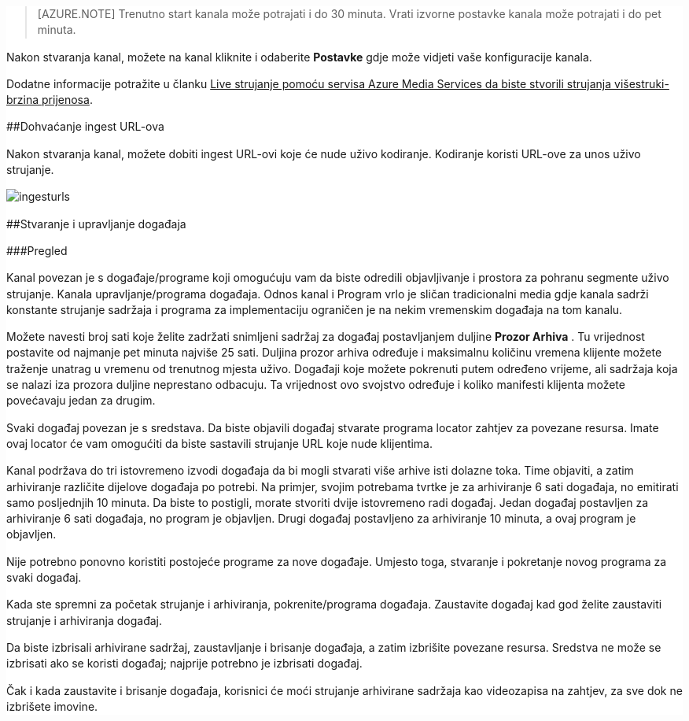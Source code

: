 >[AZURE.NOTE] Trenutno start kanala može potrajati i do 30 minuta. Vrati izvorne postavke kanala može potrajati i do pet minuta.

Nakon stvaranja kanal, možete na kanal kliknite i odaberite **Postavke** gdje može vidjeti vaše konfiguracije kanala. 

Dodatne informacije potražite u članku [Live strujanje pomoću servisa Azure Media Services da biste stvorili strujanja višestruki-brzina prijenosa](media-services-manage-live-encoder-enabled-channels.md).


##<a name="get-ingest-urls"></a>Dohvaćanje ingest URL-ova

Nakon stvaranja kanal, možete dobiti ingest URL-ovi koje će nude uživo kodiranje. Kodiranje koristi URL-ove za unos uživo strujanje.

![ingesturls](./media/media-services-portal-creating-live-encoder-enabled-channel/media-services-ingest-urls.png)


##<a name="create-and-manage-events"></a>Stvaranje i upravljanje događaja

###<a name="overview"></a>Pregled

Kanal povezan je s događaje/programe koji omogućuju vam da biste odredili objavljivanje i prostora za pohranu segmente uživo strujanje. Kanala upravljanje/programa događaja. Odnos kanal i Program vrlo je sličan tradicionalni media gdje kanala sadrži konstante strujanje sadržaja i programa za implementaciju ograničen je na nekim vremenskim događaja na tom kanalu.

Možete navesti broj sati koje želite zadržati snimljeni sadržaj za događaj postavljanjem duljine **Prozor Arhiva** . Tu vrijednost postavite od najmanje pet minuta najviše 25 sati. Duljina prozor arhiva određuje i maksimalnu količinu vremena klijente možete traženje unatrag u vremenu od trenutnog mjesta uživo. Događaji koje možete pokrenuti putem određeno vrijeme, ali sadržaja koja se nalazi iza prozora duljine neprestano odbacuju. Ta vrijednost ovo svojstvo određuje i koliko manifesti klijenta možete povećavaju jedan za drugim.

Svaki događaj povezan je s sredstava. Da biste objavili događaj stvarate programa locator zahtjev za povezane resursa. Imate ovaj locator će vam omogućiti da biste sastavili strujanje URL koje nude klijentima.

Kanal podržava do tri istovremeno izvodi događaja da bi mogli stvarati više arhive isti dolazne toka. Time objaviti, a zatim arhiviranje različite dijelove događaja po potrebi. Na primjer, svojim potrebama tvrtke je za arhiviranje 6 sati događaja, no emitirati samo posljednjih 10 minuta. Da biste to postigli, morate stvoriti dvije istovremeno radi događaj. Jedan događaj postavljen za arhiviranje 6 sati događaja, no program je objavljen. Drugi događaj postavljeno za arhiviranje 10 minuta, a ovaj program je objavljen.

Nije potrebno ponovno koristiti postojeće programe za nove događaje. Umjesto toga, stvaranje i pokretanje novog programa za svaki događaj.

Kada ste spremni za početak strujanje i arhiviranja, pokrenite/programa događaja. Zaustavite događaj kad god želite zaustaviti strujanje i arhiviranja događaj. 

Da biste izbrisali arhivirane sadržaj, zaustavljanje i brisanje događaja, a zatim izbrišite povezane resursa. Sredstva ne može se izbrisati ako se koristi događaj; najprije potrebno je izbrisati događaj. 

Čak i kada zaustavite i brisanje događaja, korisnici će moći strujanje arhivirane sadržaja kao videozapisa na zahtjev, za sve dok ne izbrišete imovine.
